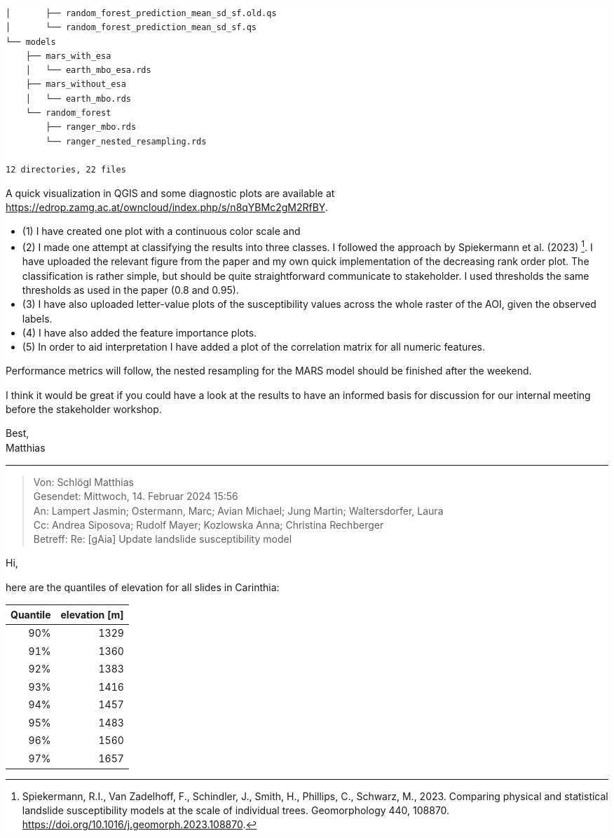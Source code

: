```bash
│       ├── random_forest_prediction_mean_sd_sf.old.qs
│       └── random_forest_prediction_mean_sd_sf.qs
└── models
    ├── mars_with_esa
    │   └── earth_mbo_esa.rds
    ├── mars_without_esa
    │   └── earth_mbo.rds
    └── random_forest
        ├── ranger_mbo.rds
        └── ranger_nested_resampling.rds

12 directories, 22 files
```

A quick visualization in QGIS and some diagnostic plots are available at https://edrop.zamg.ac.at/owncloud/index.php/s/n8qYBMc2gM2RfBY.

- (1) I have created one plot with a continuous color scale and
- (2) I made one attempt at classifying the results into three classes. I followed the approach by Spiekermann et al. (2023) [^1]. I have uploaded the relevant figure from the paper and my own quick implementation of the decreasing rank order plot. The classification is rather simple, but should be quite straightforward communicate to stakeholder. I used thresholds the same thresholds as used in the paper (0.8 and 0.95).
- (3) I have also uploaded letter-value plots of the susceptibility values across the whole raster of the AOI, given the observed labels.
- (4) I have also added the feature importance plots.
- (5) In order to aid interpretation I have added a plot of the correlation matrix for all numeric features.

Performance metrics will follow, the nested resampling for the MARS model should be finished after the weekend.

I think it would be great if you could have a look at the results to have an informed basis for discussion for our internal meeting before the stakeholder workshop.

Best,  
Matthias

[^1]: Spiekermann, R.I., Van Zadelhoff, F., Schindler, J., Smith, H., Phillips, C., Schwarz, M., 2023. Comparing physical and statistical landslide susceptibility models at the scale of individual trees. Geomorphology 440, 108870. https://doi.org/10.1016/j.geomorph.2023.108870.

---

> Von: Schlögl Matthias  
> Gesendet: Mittwoch, 14. Februar 2024 15:56  
> An: Lampert Jasmin; Ostermann, Marc; Avian Michael; Jung Martin; Waltersdorfer, Laura  
> Cc: Andrea Siposova; Rudolf Mayer; Kozlowska Anna; Christina Rechberger  
> Betreff: Re: [gAia] Update landslide susceptibility model
 
Hi,

here are the quantiles of elevation for all slides in Carinthia:

| Quantile | elevation [m] |
|---------:| -------------:|
|      90% |          1329 |
|      91% |          1360 |
|      92% |          1383 |
|      93% |          1416 |
|      94% |          1457 |
|      95% |          1483 |
|      96% |          1560 |
|      97% |          1657 |